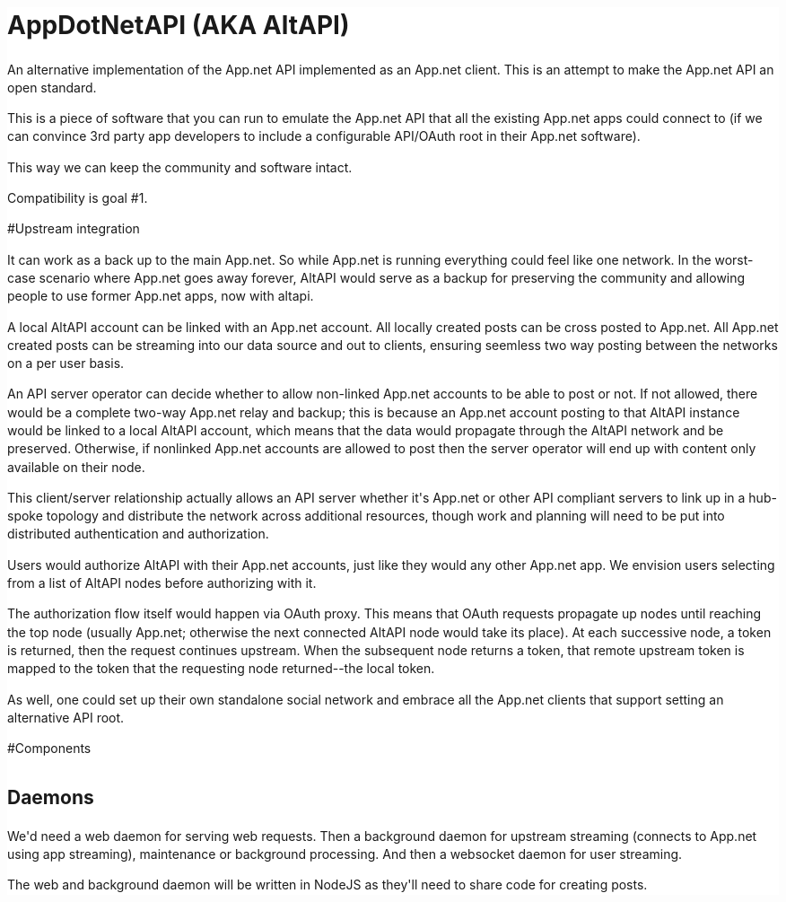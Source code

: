 AppDotNetAPI (AKA AltAPI)
============

An alternative implementation of the App.net API implemented as an App.net client. This is an attempt to make the App.net API an open standard.

This is a piece of software that you can run to emulate the App.net API that all the existing App.net apps could connect to (if we can convince 3rd party app developers to include a configurable API/OAuth root in their App.net software).

This way we can keep the community and software intact.

Compatibility is goal #1.

#Upstream integration

It can work as a back up to the main App.net. So while App.net is running everything could feel like one network. In the worst-case scenario where App.net goes away forever, AltAPI would serve as a backup for preserving the community and allowing people to use former App.net apps, now with altapi.

A local AltAPI account can be linked with an App.net account. All locally created posts can be cross posted to App.net. All App.net created posts can be streaming into our data source and out to clients, ensuring seemless two way posting between the networks on a per user basis.

An API server operator can decide whether to allow non-linked App.net accounts to be able to post or not. If not allowed, there would be a complete two-way App.net relay and backup; this is because an App.net account posting to that AltAPI instance would be linked to a local AltAPI account, which means that the data would propagate through the AltAPI network and be preserved. Otherwise, if nonlinked App.net accounts are allowed to post then the server operator will end up with content only available on their node.

This client/server relationship actually allows an API server whether it's App.net or other API compliant servers to link up in a hub-spoke topology and distribute the network across additional resources, though work and planning will need to be put into distributed authentication and authorization.

Users would authorize AltAPI with their App.net accounts, just like they would any other App.net app. We envision users selecting from a list of AltAPI nodes before authorizing with it.

The authorization flow itself would happen via OAuth proxy. This means that OAuth requests propagate up nodes until reaching the top node (usually App.net; otherwise the next connected AltAPI node would take its place). At each successive node, a token is returned, then the request continues upstream. When the subsequent node returns a token, that remote upstream token is mapped to the token that the requesting node returned--the local token.

As well, one could set up their own standalone social network and embrace all the App.net clients that support setting an alternative API root.

#Components

## Daemons
We'd need a web daemon for serving web requests.
Then a background daemon for upstream streaming (connects to App.net using app streaming), maintenance or background processing.
And then a websocket daemon for user streaming.

The web and background daemon will be written in NodeJS as they'll need to share code for creating posts. 
